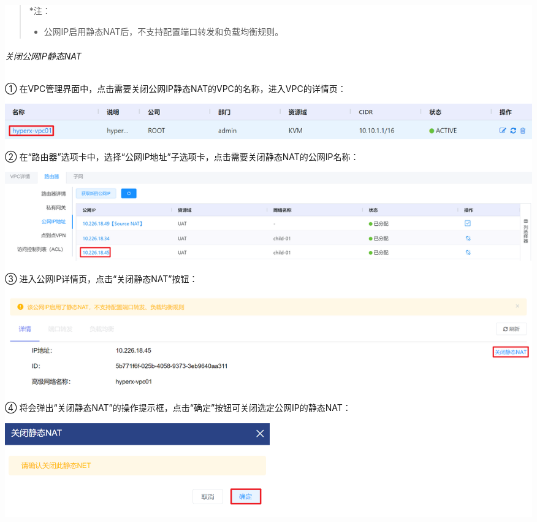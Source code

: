 > *注：
>
> - 公网IP启用静态NAT后，不支持配置端口转发和负载均衡规则。

###### 关闭公网IP静态NAT

① 在VPC管理界面中，点击需要关闭公网IP静态NAT的VPC的名称，进入VPC的详情页：

![image-20201223132448035](vpc_network.assets/image-20201223132448035.png)

② 在“路由器”选项卡中，选择“公网IP地址”子选项卡，点击需要关闭静态NAT的公网IP名称：

![image-20210126121607899](vpc_network.assets/image-20210126121607899.png)

③ 进入公网IP详情页，点击“关闭静态NAT”按钮：

![image-20210122175147446](vpc_network.assets/image-20210122175147446.png)

④ 将会弹出“关闭静态NAT”的操作提示框，点击“确定”按钮可关闭选定公网IP的静态NAT：

<img src="vpc_network.assets/image-20210122175206604.png" alt="image-20210122175206604" style="zoom:50%;" />
